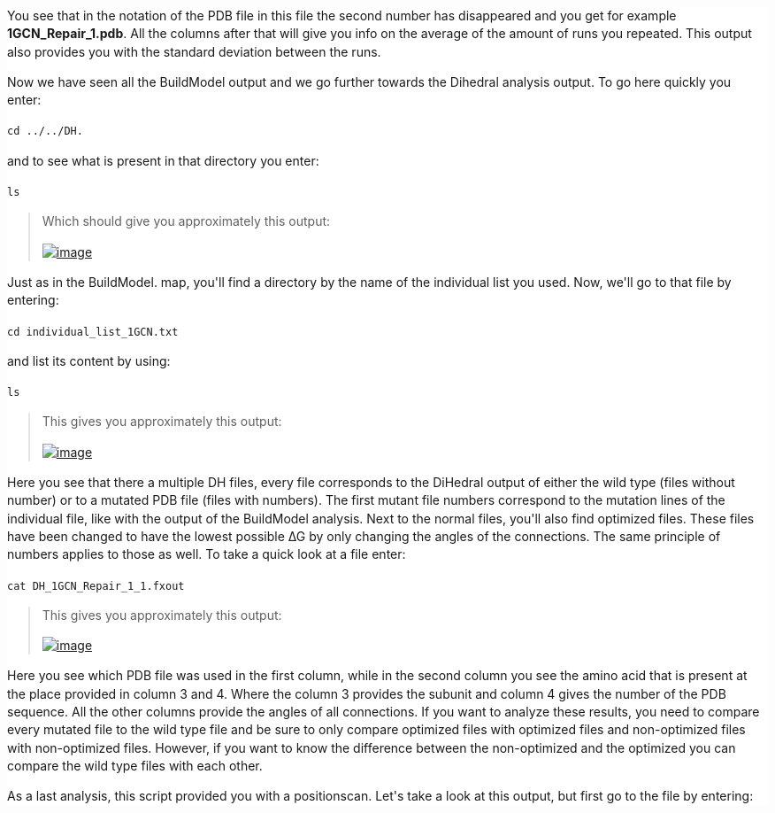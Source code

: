 You see that in the notation of the PDB file in this file the second number has disappeared and you get for example **1GCN_Repair_1.pdb**. All the columns after that will give you info on the average of the amount of runs you repeated. This output also provides you with the standard deviation between the runs.

Now we have seen all the BuildModel output and we go further towards the Dihedral analysis output. To go here quickly you enter: 

`cd ../../DH.` 

and to see what is present in that directory you enter: 

`ls`

>Which should give you approximately this output:
>
>[![image](https://www.linkpicture.com/q/Schermafbeelding-2021-05-17-om-10.27.37.png)](https://www.linkpicture.com/view.php?img=LPic60a2291bf1ad41993178848)

Just as in the BuildModel. map, you'll find a directory by the name of the individual list you used. Now, we'll go to that file by entering:

`cd individual_list_1GCN.txt` 

and list its content by using:

`ls`

>This gives you approximately this output:
>
>[![image](https://www.linkpicture.com/q/Schermafbeelding-2021-05-17-om-10.31.15.png)](https://www.linkpicture.com/view.php?img=LPic60a229e6a693c1221674917)

Here you see that there a multiple DH files, every file corresponds to the DiHedral output of either the wild type (files without number) or to a mutated PDB file (files with numbers). The first mutant file numbers correspond to the mutation lines of the individual file, like with the output of the BuildModel analysis. Next to the normal files, you'll also find optimized files. These files have been changed to have the lowest possible ∆G by only changing the angles of the connections. The same principle of numbers applies to those as well.
To take a quick look at a file enter: 

`cat DH_1GCN_Repair_1_1.fxout`

>This gives you approximately this output:
>
>[![image](https://www.linkpicture.com/q/Schermafbeelding-2021-05-17-om-11.25.46.png)](https://www.linkpicture.com/view.php?img=LPic60a23706d11a71714856378)

Here you see which PDB file was used in the first column, while in the second column you see the amino acid that is present at the place provided in column 3 and 4. Where the column 3 provides the subunit and column 4 gives the number of the PDB sequence. All the other columns provide the angles of all connections. If you want to analyze these results, you need to compare every mutated file to the wild type file and be sure to only compare optimized files with optimized files and non-optimized files with non-optimized files. However, if you want to know the difference between the non-optimized and the optimized you can compare the wild type files with each other.

As a last analysis, this script provided you with a positionscan. Let's take a look at this output, but first go to the file by entering:
